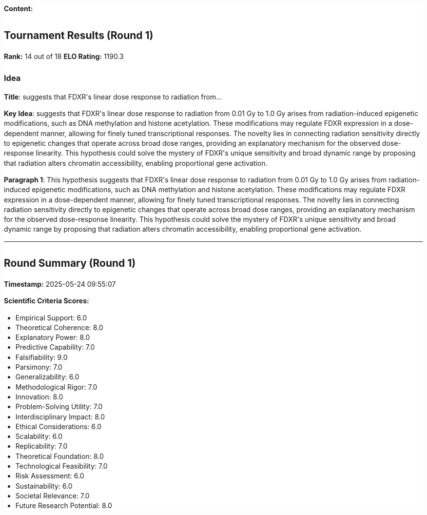**Content:**

## Tournament Results (Round 1)

**Rank:** 14 out of 18
**ELO Rating:** 1190.3

### Idea

**Title**: suggests that FDXR's linear dose response to radiation from...

**Key Idea**: suggests that FDXR's linear dose response to radiation from 0.01 Gy to 1.0 Gy arises from radiation-induced epigenetic modifications, such as DNA methylation and histone acetylation. These modifications may regulate FDXR expression in a dose-dependent manner, allowing for finely tuned transcriptional responses. The novelty lies in connecting radiation sensitivity directly to epigenetic changes that operate across broad dose ranges, providing an explanatory mechanism for the observed dose-response linearity. This hypothesis could solve the mystery of FDXR's unique sensitivity and broad dynamic range by proposing that radiation alters chromatin accessibility, enabling proportional gene activation.

**Paragraph 1**: This hypothesis suggests that FDXR's linear dose response to radiation from 0.01 Gy to 1.0 Gy arises from radiation-induced epigenetic modifications, such as DNA methylation and histone acetylation. These modifications may regulate FDXR expression in a dose-dependent manner, allowing for finely tuned transcriptional responses. The novelty lies in connecting radiation sensitivity directly to epigenetic changes that operate across broad dose ranges, providing an explanatory mechanism for the observed dose-response linearity. This hypothesis could solve the mystery of FDXR's unique sensitivity and broad dynamic range by proposing that radiation alters chromatin accessibility, enabling proportional gene activation.



---

## Round Summary (Round 1)

**Timestamp:** 2025-05-24 09:55:07

**Scientific Criteria Scores:**

- Empirical Support: 6.0
- Theoretical Coherence: 8.0
- Explanatory Power: 8.0
- Predictive Capability: 7.0
- Falsifiability: 9.0
- Parsimony: 7.0
- Generalizability: 6.0
- Methodological Rigor: 7.0
- Innovation: 8.0
- Problem-Solving Utility: 7.0
- Interdisciplinary Impact: 8.0
- Ethical Considerations: 6.0
- Scalability: 6.0
- Replicability: 7.0
- Theoretical Foundation: 8.0
- Technological Feasibility: 7.0
- Risk Assessment: 6.0
- Sustainability: 6.0
- Societal Relevance: 7.0
- Future Research Potential: 8.0
